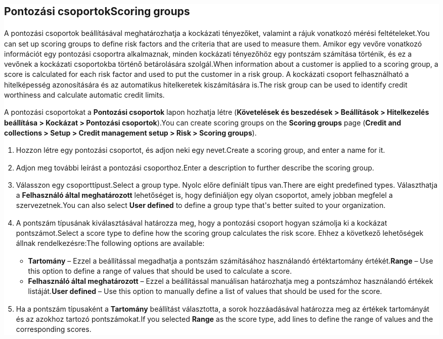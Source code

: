## <a name="scoring-groups"></a><span data-ttu-id="be4f4-150">Pontozási csoportok</span><span class="sxs-lookup"><span data-stu-id="be4f4-150">Scoring groups</span></span>

<span data-ttu-id="be4f4-151">A pontozási csoportok beállításával meghatározhatja a kockázati tényezőket, valamint a rájuk vonatkozó mérési feltételeket.</span><span class="sxs-lookup"><span data-stu-id="be4f4-151">You can set up scoring groups to define risk factors and the criteria that are used to measure them.</span></span> <span data-ttu-id="be4f4-152">Amikor egy vevőre vonatkozó információt egy pontozási csoportra alkalmaznak, minden kockázati tényezőhöz egy pontszám számítása történik, és ez a vevőnek a kockázati csoportokba történő betárolására szolgál.</span><span class="sxs-lookup"><span data-stu-id="be4f4-152">When information about a customer is applied to a scoring group, a score is calculated for each risk factor and used to put the customer in a risk group.</span></span> <span data-ttu-id="be4f4-153">A kockázati csoport felhasználható a hitelképesség azonosítására és az automatikus hitelkeretek kiszámítására is.</span><span class="sxs-lookup"><span data-stu-id="be4f4-153">The risk group can be used to identify credit worthiness and calculate automatic credit limits.</span></span>

<span data-ttu-id="be4f4-154">A pontozási csoportokat a **Pontozási csoportok** lapon hozhatja létre (**Követelések és beszedések \> Beállítások \> Hitelkezelés beállítása \> Kockázat \> Pontozási csoportok**).</span><span class="sxs-lookup"><span data-stu-id="be4f4-154">You can create scoring groups on the **Scoring groups** page (**Credit and collections \> Setup \> Credit management setup \> Risk \> Scoring groups**).</span></span>

1. <span data-ttu-id="be4f4-155">Hozzon létre egy pontozási csoportot, és adjon neki egy nevet.</span><span class="sxs-lookup"><span data-stu-id="be4f4-155">Create a scoring group, and enter a name for it.</span></span>
2. <span data-ttu-id="be4f4-156">Adjon meg további leírást a pontozási csoporthoz.</span><span class="sxs-lookup"><span data-stu-id="be4f4-156">Enter a description to further describe the scoring group.</span></span>
3. <span data-ttu-id="be4f4-157">Válasszon egy csoporttípust.</span><span class="sxs-lookup"><span data-stu-id="be4f4-157">Select a group type.</span></span> <span data-ttu-id="be4f4-158">Nyolc előre definiált típus van.</span><span class="sxs-lookup"><span data-stu-id="be4f4-158">There are eight predefined types.</span></span> <span data-ttu-id="be4f4-159">Választhatja a **Felhasználó által meghatározott** lehetőséget is, hogy definiáljon egy olyan csoportot, amely jobban megfelel a szervezetnek.</span><span class="sxs-lookup"><span data-stu-id="be4f4-159">You can also select **User defined** to define a group type that's better suited to your organization.</span></span>
4. <span data-ttu-id="be4f4-160">A pontszám típusának kiválasztásával határozza meg, hogy a pontozási csoport hogyan számolja ki a kockázat pontszámot.</span><span class="sxs-lookup"><span data-stu-id="be4f4-160">Select a score type to define how the scoring group calculates the risk score.</span></span> <span data-ttu-id="be4f4-161">Ehhez a következő lehetőségek állnak rendelkezésre:</span><span class="sxs-lookup"><span data-stu-id="be4f4-161">The following options are available:</span></span>

    - <span data-ttu-id="be4f4-162">**Tartomány** – Ezzel a beállítással megadhatja a pontszám számításához használandó értéktartomány értékét.</span><span class="sxs-lookup"><span data-stu-id="be4f4-162">**Range** – Use this option to define a range of values that should be used to calculate a score.</span></span>
    - <span data-ttu-id="be4f4-163">**Felhasználó által meghatározott** – Ezzel a beállítással manuálisan határozhatja meg a pontszámhoz használandó értékek listáját.</span><span class="sxs-lookup"><span data-stu-id="be4f4-163">**User defined** – Use this option to manually define a list of values that should be used for the score.</span></span>

5. <span data-ttu-id="be4f4-164">Ha a pontszám típusaként a **Tartomány** beállítást választotta, a sorok hozzáadásával határozza meg az értékek tartományát és az azokhoz tartozó pontszámokat.</span><span class="sxs-lookup"><span data-stu-id="be4f4-164">If you selected **Range** as the score type, add lines to define the range of values and the corresponding scores.</span></span>
